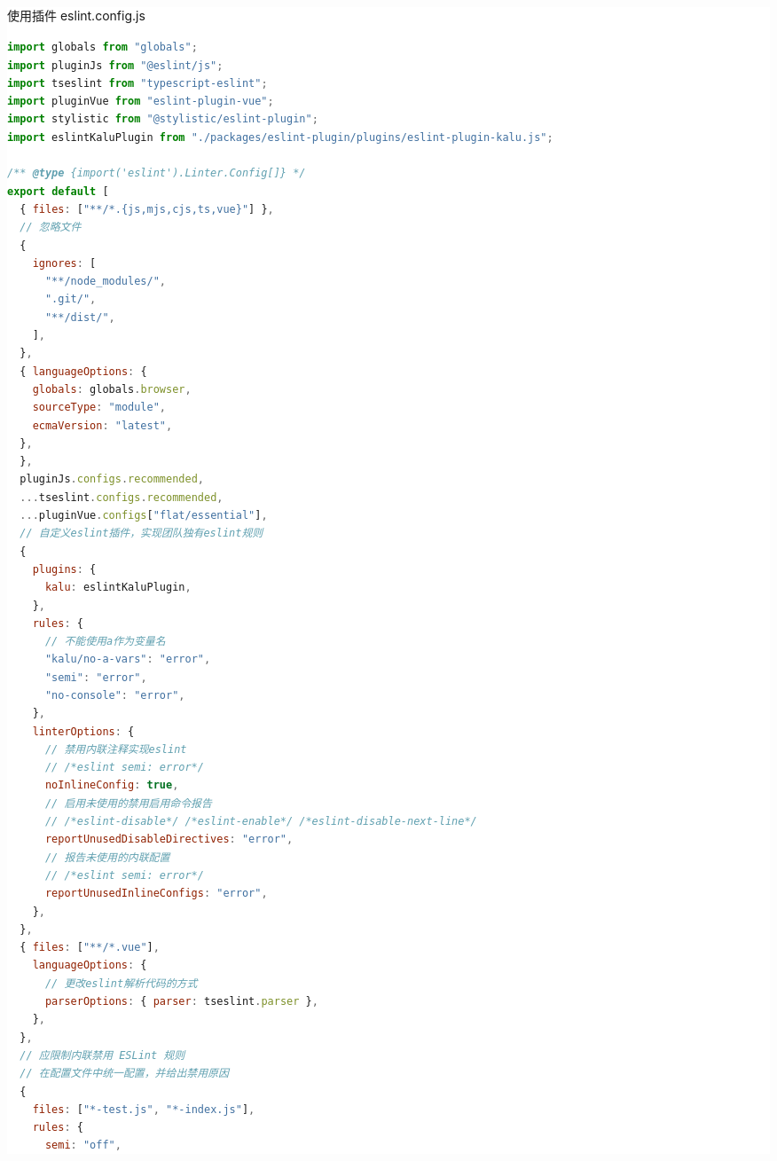 使用插件 eslint.config.js
``` js
import globals from "globals";
import pluginJs from "@eslint/js";
import tseslint from "typescript-eslint";
import pluginVue from "eslint-plugin-vue";
import stylistic from "@stylistic/eslint-plugin";
import eslintKaluPlugin from "./packages/eslint-plugin/plugins/eslint-plugin-kalu.js";

/** @type {import('eslint').Linter.Config[]} */
export default [
  { files: ["**/*.{js,mjs,cjs,ts,vue}"] },
  // 忽略文件
  {
    ignores: [
      "**/node_modules/",
      ".git/",
      "**/dist/",
    ],
  },
  { languageOptions: {
    globals: globals.browser,
    sourceType: "module",
    ecmaVersion: "latest",
  },
  },
  pluginJs.configs.recommended,
  ...tseslint.configs.recommended,
  ...pluginVue.configs["flat/essential"],
  // 自定义eslint插件，实现团队独有eslint规则
  {
    plugins: {
      kalu: eslintKaluPlugin,
    },
    rules: {
      // 不能使用a作为变量名
      "kalu/no-a-vars": "error",
      "semi": "error",
      "no-console": "error",
    },
    linterOptions: {
      // 禁用内联注释实现eslint
      // /*eslint semi: error*/
      noInlineConfig: true,
      // 启用未使用的禁用启用命令报告
      // /*eslint-disable*/ /*eslint-enable*/ /*eslint-disable-next-line*/
      reportUnusedDisableDirectives: "error",
      // 报告未使用的内联配置
      // /*eslint semi: error*/
      reportUnusedInlineConfigs: "error",
    },
  },
  { files: ["**/*.vue"],
    languageOptions: {
      // 更改eslint解析代码的方式
      parserOptions: { parser: tseslint.parser },
    },
  },
  // 应限制内联禁用 ESLint 规则
  // 在配置文件中统一配置，并给出禁用原因
  {
    files: ["*-test.js", "*-index.js"],
    rules: {
      semi: "off",
```